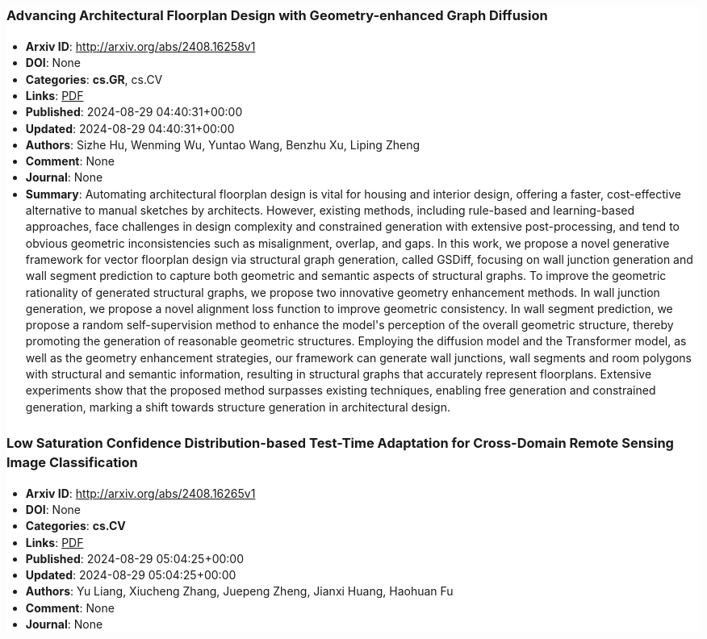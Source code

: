 

### Advancing Architectural Floorplan Design with Geometry-enhanced Graph Diffusion
- **Arxiv ID**: http://arxiv.org/abs/2408.16258v1
- **DOI**: None
- **Categories**: **cs.GR**, cs.CV
- **Links**: [PDF](http://arxiv.org/pdf/2408.16258v1)
- **Published**: 2024-08-29 04:40:31+00:00
- **Updated**: 2024-08-29 04:40:31+00:00
- **Authors**: Sizhe Hu, Wenming Wu, Yuntao Wang, Benzhu Xu, Liping Zheng
- **Comment**: None
- **Journal**: None
- **Summary**: Automating architectural floorplan design is vital for housing and interior design, offering a faster, cost-effective alternative to manual sketches by architects. However, existing methods, including rule-based and learning-based approaches, face challenges in design complexity and constrained generation with extensive post-processing, and tend to obvious geometric inconsistencies such as misalignment, overlap, and gaps. In this work, we propose a novel generative framework for vector floorplan design via structural graph generation, called GSDiff, focusing on wall junction generation and wall segment prediction to capture both geometric and semantic aspects of structural graphs. To improve the geometric rationality of generated structural graphs, we propose two innovative geometry enhancement methods. In wall junction generation, we propose a novel alignment loss function to improve geometric consistency. In wall segment prediction, we propose a random self-supervision method to enhance the model's perception of the overall geometric structure, thereby promoting the generation of reasonable geometric structures. Employing the diffusion model and the Transformer model, as well as the geometry enhancement strategies, our framework can generate wall junctions, wall segments and room polygons with structural and semantic information, resulting in structural graphs that accurately represent floorplans. Extensive experiments show that the proposed method surpasses existing techniques, enabling free generation and constrained generation, marking a shift towards structure generation in architectural design.



### Low Saturation Confidence Distribution-based Test-Time Adaptation for Cross-Domain Remote Sensing Image Classification
- **Arxiv ID**: http://arxiv.org/abs/2408.16265v1
- **DOI**: None
- **Categories**: **cs.CV**
- **Links**: [PDF](http://arxiv.org/pdf/2408.16265v1)
- **Published**: 2024-08-29 05:04:25+00:00
- **Updated**: 2024-08-29 05:04:25+00:00
- **Authors**: Yu Liang, Xiucheng Zhang, Juepeng Zheng, Jianxi Huang, Haohuan Fu
- **Comment**: None
- **Journal**: None